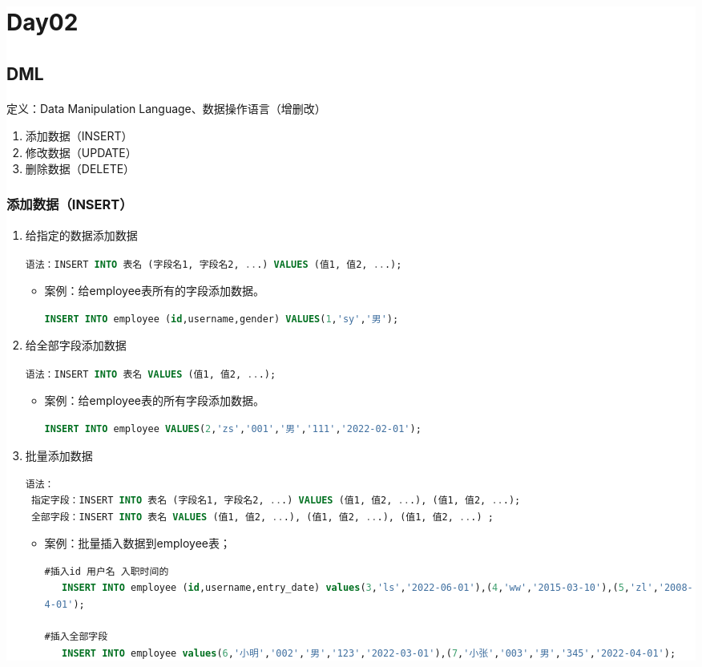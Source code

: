 # Day02

## DML

定义：Data Manipulation Language、数据操作语言（增删改）

1. 添加数据（INSERT）
2. 修改数据（UPDATE）
3. 删除数据（DELETE）



### 添加数据（INSERT）

1. 给指定的数据添加数据

   ```sql
   语法：INSERT INTO 表名 (字段名1, 字段名2, ...) VALUES (值1, 值2, ...);
   ```

   - 案例：给employee表所有的字段添加数据。

     ```SQL
     INSERT INTO employee (id,username,gender) VALUES(1,'sy','男');
     ```

2. 给全部字段添加数据

   ```sql
   语法：INSERT INTO 表名 VALUES (值1, 值2, ...);
   ```

   - 案例：给employee表的所有字段添加数据。

     ```sql
     INSERT INTO employee VALUES(2,'zs','001','男','111','2022-02-01');
     ```

3. 批量添加数据

   ```sql
   语法：
   	指定字段：INSERT INTO 表名 (字段名1, 字段名2, ...) VALUES (值1, 值2, ...), (值1, 值2, ...);
   	全部字段：INSERT INTO 表名 VALUES (值1, 值2, ...), (值1, 值2, ...), (值1, 值2, ...) ;
   ```

   - 案例：批量插入数据到employee表；

     ```sql
     #插入id 用户名 入职时间的
     	INSERT INTO employee (id,username,entry_date) values(3,'ls','2022-06-01'),(4,'ww','2015-03-10'),(5,'zl','2008-4-01');
     
     #插入全部字段
     	INSERT INTO employee values(6,'小明','002','男','123','2022-03-01'),(7,'小张','003','男','345','2022-04-01');
     ```
